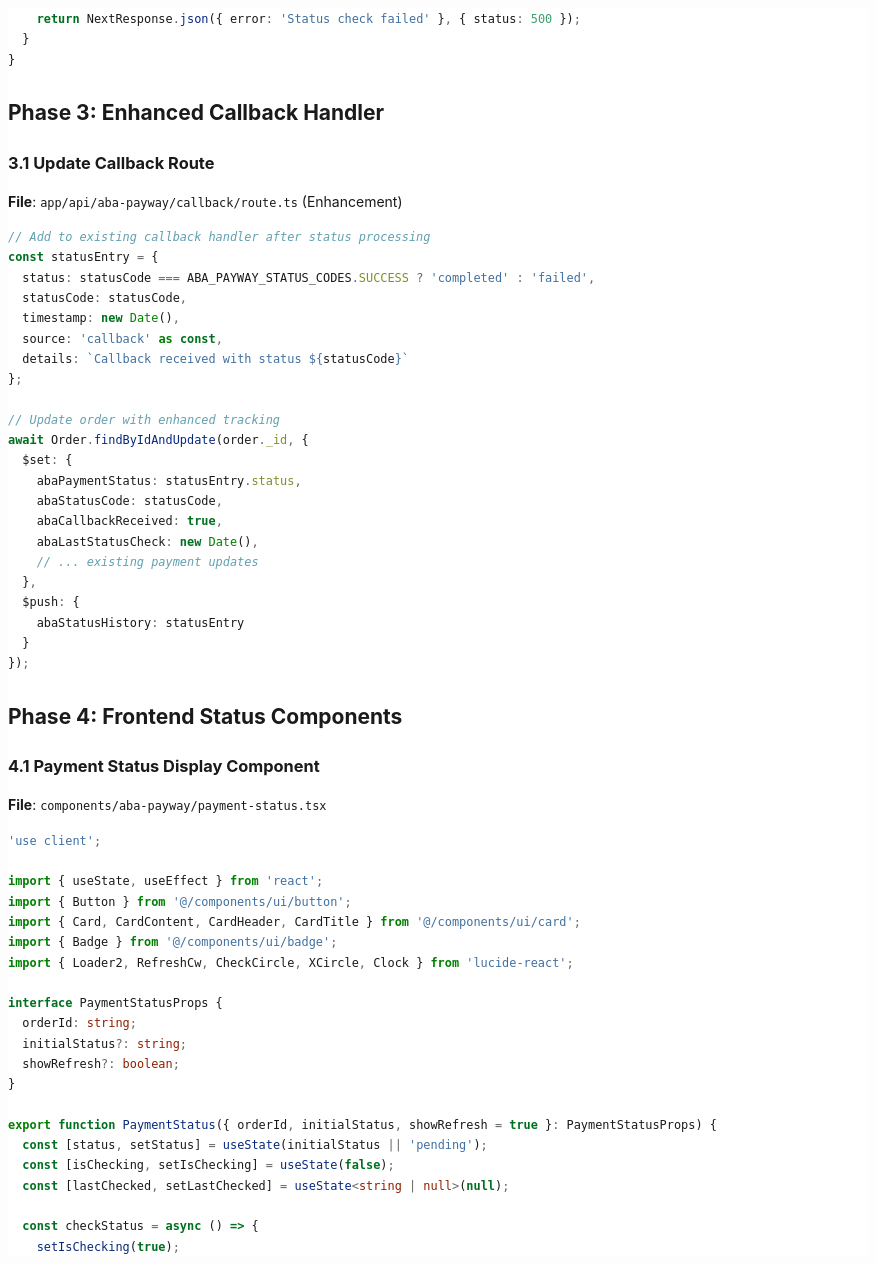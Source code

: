 ```typescript
    return NextResponse.json({ error: 'Status check failed' }, { status: 500 });
  }
}
```

## Phase 3: Enhanced Callback Handler

### 3.1 Update Callback Route

**File**: `app/api/aba-payway/callback/route.ts` (Enhancement)

```typescript
// Add to existing callback handler after status processing
const statusEntry = {
  status: statusCode === ABA_PAYWAY_STATUS_CODES.SUCCESS ? 'completed' : 'failed',
  statusCode: statusCode,
  timestamp: new Date(),
  source: 'callback' as const,
  details: `Callback received with status ${statusCode}`
};

// Update order with enhanced tracking
await Order.findByIdAndUpdate(order._id, {
  $set: {
    abaPaymentStatus: statusEntry.status,
    abaStatusCode: statusCode,
    abaCallbackReceived: true,
    abaLastStatusCheck: new Date(),
    // ... existing payment updates
  },
  $push: {
    abaStatusHistory: statusEntry
  }
});
```

## Phase 4: Frontend Status Components

### 4.1 Payment Status Display Component

**File**: `components/aba-payway/payment-status.tsx`

```typescript
'use client';

import { useState, useEffect } from 'react';
import { Button } from '@/components/ui/button';
import { Card, CardContent, CardHeader, CardTitle } from '@/components/ui/card';
import { Badge } from '@/components/ui/badge';
import { Loader2, RefreshCw, CheckCircle, XCircle, Clock } from 'lucide-react';

interface PaymentStatusProps {
  orderId: string;
  initialStatus?: string;
  showRefresh?: boolean;
}

export function PaymentStatus({ orderId, initialStatus, showRefresh = true }: PaymentStatusProps) {
  const [status, setStatus] = useState(initialStatus || 'pending');
  const [isChecking, setIsChecking] = useState(false);
  const [lastChecked, setLastChecked] = useState<string | null>(null);

  const checkStatus = async () => {
    setIsChecking(true);
```